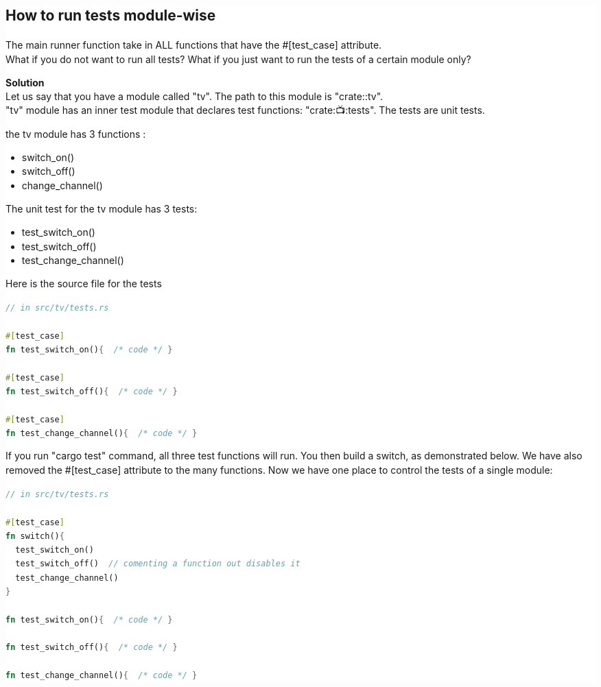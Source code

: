 ## How to run tests module-wise
The main runner function take in ALL functions that have the #[test_case] attribute.  
What if you do not want to run all tests? What if you just want to run the tests of a certain module only?  

**Solution**    
Let us say that you have a module called "tv". The path to this module is "crate::tv".  
"tv" module has an inner test module that declares test functions: "crate::tv::tests". The tests are unit tests.  

the tv module has 3 functions :
- switch_on()
- switch_off()
- change_channel()

The unit test for the tv module has 3 tests: 
- test_switch_on()
- test_switch_off()
- test_change_channel()

Here is the source file for the tests
```rust 
// in src/tv/tests.rs

#[test_case]
fn test_switch_on(){  /* code */ }

#[test_case]
fn test_switch_off(){  /* code */ }

#[test_case]
fn test_change_channel(){  /* code */ }
```

If you run "cargo test" command, all three test functions will run. 
You then build a switch, as demonstrated below. We have also removed the #[test_case] attribute to the many functions. Now we have one place to control the tests of a single module:

```rust 
// in src/tv/tests.rs

#[test_case]
fn switch(){
  test_switch_on()
  test_switch_off()  // comenting a function out disables it
  test_change_channel()
}

fn test_switch_on(){  /* code */ }

fn test_switch_off(){  /* code */ }

fn test_change_channel(){  /* code */ }
```
